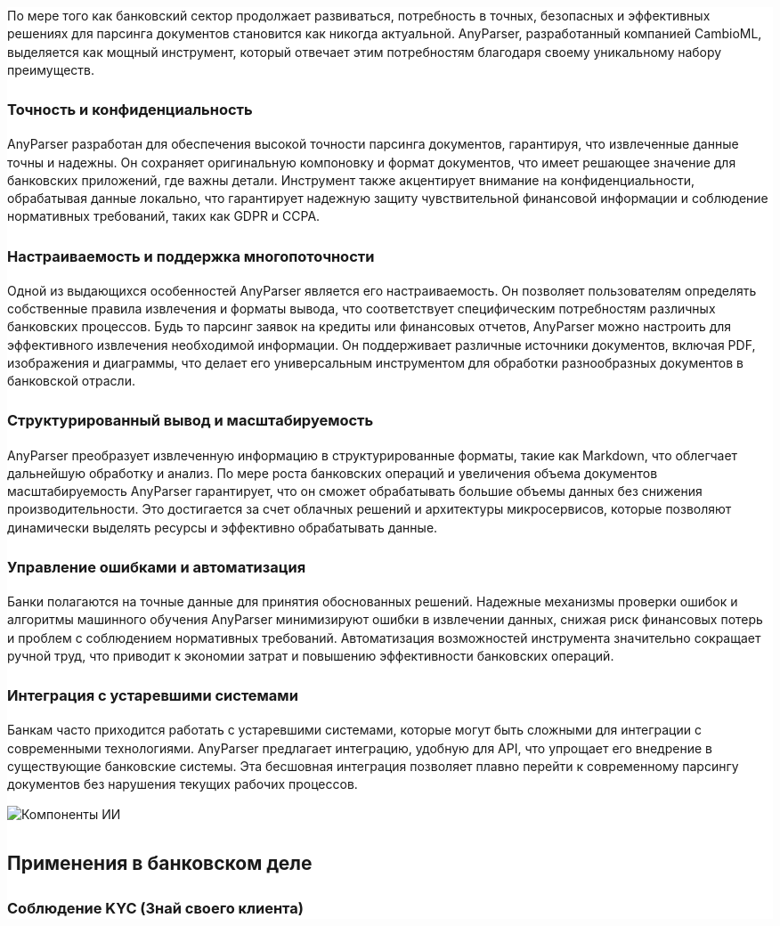 По мере того как банковский сектор продолжает развиваться, потребность в точных, безопасных и эффективных решениях для парсинга документов становится как никогда актуальной. AnyParser, разработанный компанией CambioML, выделяется как мощный инструмент, который отвечает этим потребностям благодаря своему уникальному набору преимуществ.

### Точность и конфиденциальность

AnyParser разработан для обеспечения высокой точности парсинга документов, гарантируя, что извлеченные данные точны и надежны. Он сохраняет оригинальную компоновку и формат документов, что имеет решающее значение для банковских приложений, где важны детали. Инструмент также акцентирует внимание на конфиденциальности, обрабатывая данные локально, что гарантирует надежную защиту чувствительной финансовой информации и соблюдение нормативных требований, таких как GDPR и CCPA.

### Настраиваемость и поддержка многопоточности

Одной из выдающихся особенностей AnyParser является его настраиваемость. Он позволяет пользователям определять собственные правила извлечения и форматы вывода, что соответствует специфическим потребностям различных банковских процессов. Будь то парсинг заявок на кредиты или финансовых отчетов, AnyParser можно настроить для эффективного извлечения необходимой информации. Он поддерживает различные источники документов, включая PDF, изображения и диаграммы, что делает его универсальным инструментом для обработки разнообразных документов в банковской отрасли.

### Структурированный вывод и масштабируемость

AnyParser преобразует извлеченную информацию в структурированные форматы, такие как Markdown, что облегчает дальнейшую обработку и анализ. По мере роста банковских операций и увеличения объема документов масштабируемость AnyParser гарантирует, что он сможет обрабатывать большие объемы данных без снижения производительности. Это достигается за счет облачных решений и архитектуры микросервисов, которые позволяют динамически выделять ресурсы и эффективно обрабатывать данные.

### Управление ошибками и автоматизация

Банки полагаются на точные данные для принятия обоснованных решений. Надежные механизмы проверки ошибок и алгоритмы машинного обучения AnyParser минимизируют ошибки в извлечении данных, снижая риск финансовых потерь и проблем с соблюдением нормативных требований. Автоматизация возможностей инструмента значительно сокращает ручной труд, что приводит к экономии затрат и повышению эффективности банковских операций.

### Интеграция с устаревшими системами

Банкам часто приходится работать с устаревшими системами, которые могут быть сложными для интеграции с современными технологиями. AnyParser предлагает интеграцию, удобную для API, что упрощает его внедрение в существующие банковские системы. Эта бесшовная интеграция позволяет плавно перейти к современному парсингу документов без нарушения текущих рабочих процессов.

![Компоненты ИИ](/images/solutions/intelligent-document-processing-banking-1.png)

## Применения в банковском деле

### Соблюдение KYC (Знай своего клиента)
